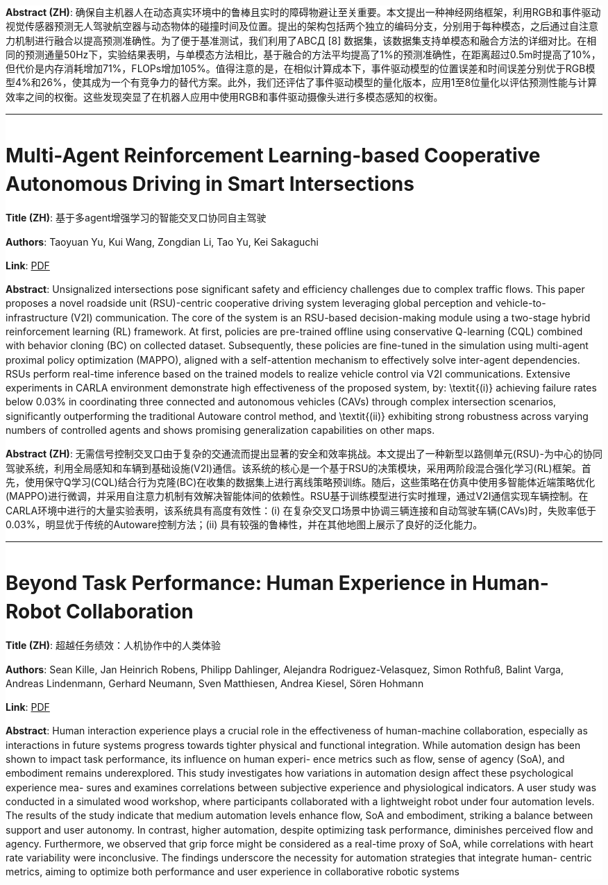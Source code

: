 **Abstract (ZH)**: 确保自主机器人在动态真实环境中的鲁棒且实时的障碍物避让至关重要。本文提出一种神经网络框架，利用RGB和事件驱动视觉传感器预测无人驾驶航空器与动态物体的碰撞时间及位置。提出的架构包括两个独立的编码分支，分别用于每种模态，之后通过自注意力机制进行融合以提高预测准确性。为了便于基准测试，我们利用了ABCД [8] 数据集，该数据集支持单模态和融合方法的详细对比。在相同的预测通量50Hz下，实验结果表明，与单模态方法相比，基于融合的方法平均提高了1%的预测准确性，在距离超过0.5m时提高了10%，但代价是内存消耗增加71%，FLOPs增加105%。值得注意的是，在相似计算成本下，事件驱动模型的位置误差和时间误差分别优于RGB模型4%和26%，使其成为一个有竞争力的替代方案。此外，我们还评估了事件驱动模型的量化版本，应用1至8位量化以评估预测性能与计算效率之间的权衡。这些发现突显了在机器人应用中使用RGB和事件驱动摄像头进行多模态感知的权衡。 

---
# Multi-Agent Reinforcement Learning-based Cooperative Autonomous Driving in Smart Intersections 

**Title (ZH)**: 基于多agent增强学习的智能交叉口协同自主驾驶 

**Authors**: Taoyuan Yu, Kui Wang, Zongdian Li, Tao Yu, Kei Sakaguchi  

**Link**: [PDF](https://arxiv.org/pdf/2505.04231)  

**Abstract**: Unsignalized intersections pose significant safety and efficiency challenges due to complex traffic flows. This paper proposes a novel roadside unit (RSU)-centric cooperative driving system leveraging global perception and vehicle-to-infrastructure (V2I) communication. The core of the system is an RSU-based decision-making module using a two-stage hybrid reinforcement learning (RL) framework. At first, policies are pre-trained offline using conservative Q-learning (CQL) combined with behavior cloning (BC) on collected dataset. Subsequently, these policies are fine-tuned in the simulation using multi-agent proximal policy optimization (MAPPO), aligned with a self-attention mechanism to effectively solve inter-agent dependencies. RSUs perform real-time inference based on the trained models to realize vehicle control via V2I communications. Extensive experiments in CARLA environment demonstrate high effectiveness of the proposed system, by: \textit{(i)} achieving failure rates below 0.03\% in coordinating three connected and autonomous vehicles (CAVs) through complex intersection scenarios, significantly outperforming the traditional Autoware control method, and \textit{(ii)} exhibiting strong robustness across varying numbers of controlled agents and shows promising generalization capabilities on other maps. 

**Abstract (ZH)**: 无需信号控制交叉口由于复杂的交通流而提出显著的安全和效率挑战。本文提出了一种新型以路侧单元(RSU)-为中心的协同驾驶系统，利用全局感知和车辆到基础设施(V2I)通信。该系统的核心是一个基于RSU的决策模块，采用两阶段混合强化学习(RL)框架。首先，使用保守Q学习(CQL)结合行为克隆(BC)在收集的数据集上进行离线策略预训练。随后，这些策略在仿真中使用多智能体近端策略优化(MAPPO)进行微调，并采用自注意力机制有效解决智能体间的依赖性。RSU基于训练模型进行实时推理，通过V2I通信实现车辆控制。在CARLA环境中进行的大量实验表明，该系统具有高度有效性：(i) 在复杂交叉口场景中协调三辆连接和自动驾驶车辆(CAVs)时，失败率低于0.03%，明显优于传统的Autoware控制方法；(ii) 具有较强的鲁棒性，并在其他地图上展示了良好的泛化能力。 

---
# Beyond Task Performance: Human Experience in Human-Robot Collaboration 

**Title (ZH)**: 超越任务绩效：人机协作中的人类体验 

**Authors**: Sean Kille, Jan Heinrich Robens, Philipp Dahlinger, Alejandra Rodriguez-Velasquez, Simon Rothfuß, Balint Varga, Andreas Lindenmann, Gerhard Neumann, Sven Matthiesen, Andrea Kiesel, Sören Hohmann  

**Link**: [PDF](https://arxiv.org/pdf/2505.04182)  

**Abstract**: Human interaction experience plays a crucial role in the effectiveness of human-machine collaboration, especially as interactions in future systems progress towards tighter physical and functional integration. While automation design has been shown to impact task performance, its influence on human experi- ence metrics such as flow, sense of agency (SoA), and embodiment remains underexplored. This study investigates how variations in automation design affect these psychological experience mea- sures and examines correlations between subjective experience and physiological indicators. A user study was conducted in a simulated wood workshop, where participants collaborated with a lightweight robot under four automation levels. The results of the study indicate that medium automation levels enhance flow, SoA and embodiment, striking a balance between support and user autonomy. In contrast, higher automation, despite optimizing task performance, diminishes perceived flow and agency. Furthermore, we observed that grip force might be considered as a real-time proxy of SoA, while correlations with heart rate variability were inconclusive. The findings underscore the necessity for automation strategies that integrate human- centric metrics, aiming to optimize both performance and user experience in collaborative robotic systems 

